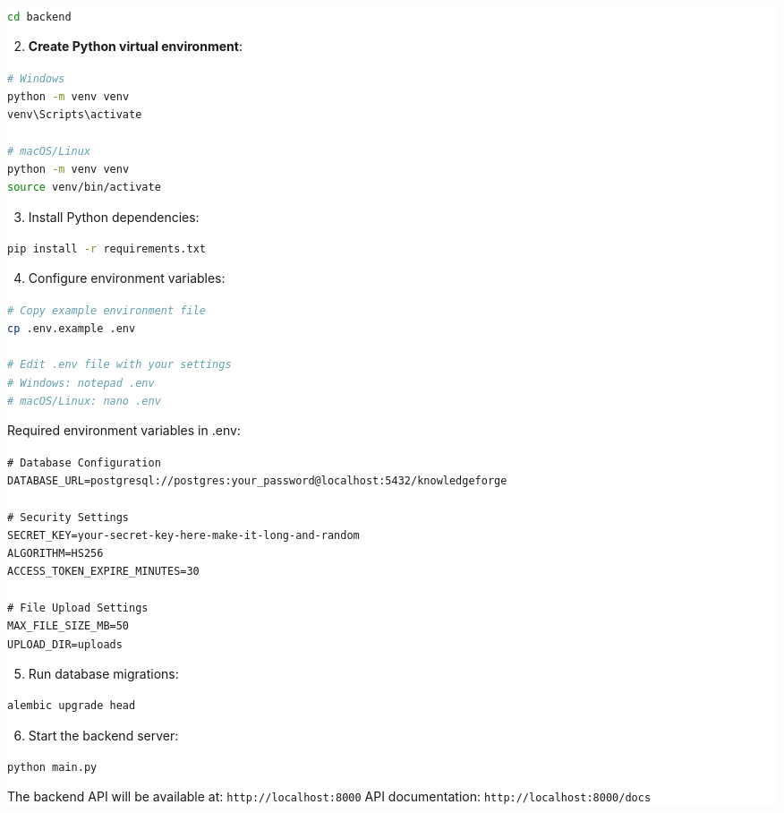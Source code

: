 ```bash
cd backend
```

2. **Create Python virtual environment**:

```bash
# Windows
python -m venv venv
venv\Scripts\activate

# macOS/Linux
python -m venv venv
source venv/bin/activate
```

3. Install Python dependencies:
```bash
pip install -r requirements.txt
```

4. Configure environment variables:
```bash
# Copy example environment file
cp .env.example .env

# Edit .env file with your settings
# Windows: notepad .env
# macOS/Linux: nano .env
```

Required environment variables in .env:
```env
# Database Configuration
DATABASE_URL=postgresql://postgres:your_password@localhost:5432/knowledgeforge

# Security Settings
SECRET_KEY=your-secret-key-here-make-it-long-and-random
ALGORITHM=HS256
ACCESS_TOKEN_EXPIRE_MINUTES=30

# File Upload Settings
MAX_FILE_SIZE_MB=50
UPLOAD_DIR=uploads
```

5. Run database migrations:
```bash
alembic upgrade head
```

6. Start the backend server:
```bash
python main.py
```

The backend API will be available at: `http://localhost:8000`
API documentation: `http://localhost:8000/docs`
